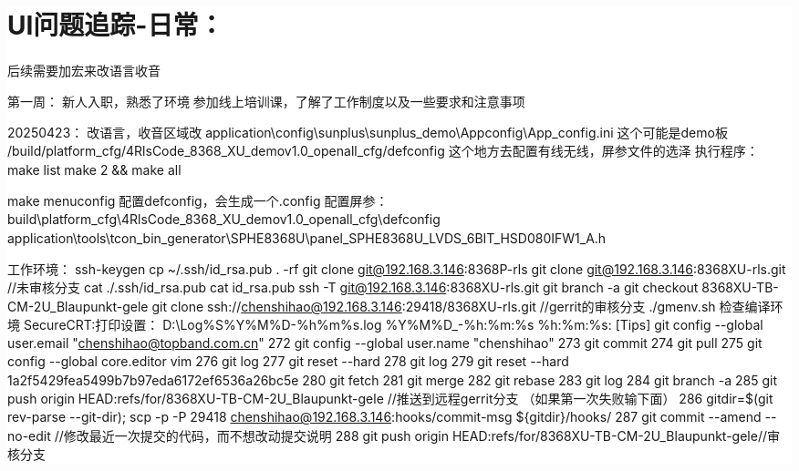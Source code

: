 
# UI问题追踪-日常：
后续需要加宏来改语言收音

第一周：
新人入职，熟悉了环境
参加线上培训课，了解了工作制度以及一些要求和注意事项

20250423：
改语言，收音区域改 application\config\sunplus\sunplus_demo\Appconfig\App_config.ini 这个可能是demo板
/build/platform_cfg/4RlsCode_8368_XU_demov1.0_openall_cfg/defconfig 
这个地方去配置有线无线，屏参文件的选泽
执行程序：
make list 
make 2 && make all

make menuconfig 配置defconfig，会生成一个.config
配置屏参：
build\platform_cfg\4RlsCode_8368_XU_demov1.0_openall_cfg\defconfig
application\tools\tcon_bin_generator\SPHE8368U\panel_SPHE8368U_LVDS_6BIT_HSD080IFW1_A.h

工作环境：
ssh-keygen
cp ~/.ssh/id_rsa.pub . -rf
git clone git@192.168.3.146:8368P-rls
git clone git@192.168.3.146:8368XU-rls.git  //未审核分支
cat ./.ssh/id_rsa.pub
cat id_rsa.pub
ssh -T git@192.168.3.146:8368XU-rls.git
git branch -a
git checkout 8368XU-TB-CM-2U_Blaupunkt-gele
git clone ssh://chenshihao@192.168.3.146:29418/8368XU-rls.git //gerrit的审核分支
./gmenv.sh 检查编译环境
SecureCRT:打印设置：
D:\Log\%S\%Y\%M%D-%h%m%s.log
\%Y\%M%D_-%h:%m:%s
%h:%m:%s:
[Tips]
 git config --global user.email "chenshihao@topband.com.cn"
  272  git config --global user.name "chenshihao"
  273  git commit
  274  git pull
  275  git config --global core.editor vim
  276  git log
  277  git reset --hard 
  278  git log
  279  git reset --hard 1a2f5429fea5499b7b97eda6172ef6536a26bc5e
  280  git fetch 
  281  git merge
  282  git rebase 
  283  git log
  284  git branch -a
  285  git push origin HEAD:refs/for/8368XU-TB-CM-2U_Blaupunkt-gele //推送到远程gerrit分支 （如果第一次失败输下面）
  286  gitdir=$(git rev-parse --git-dir); scp -p -P 29418 chenshihao@192.168.3.146:hooks/commit-msg ${gitdir}/hooks/
  287  git commit --amend --no-edit  //修改最近一次提交的代码，而不想改动提交说明
  288  git push origin HEAD:refs/for/8368XU-TB-CM-2U_Blaupunkt-gele//审核分支
  